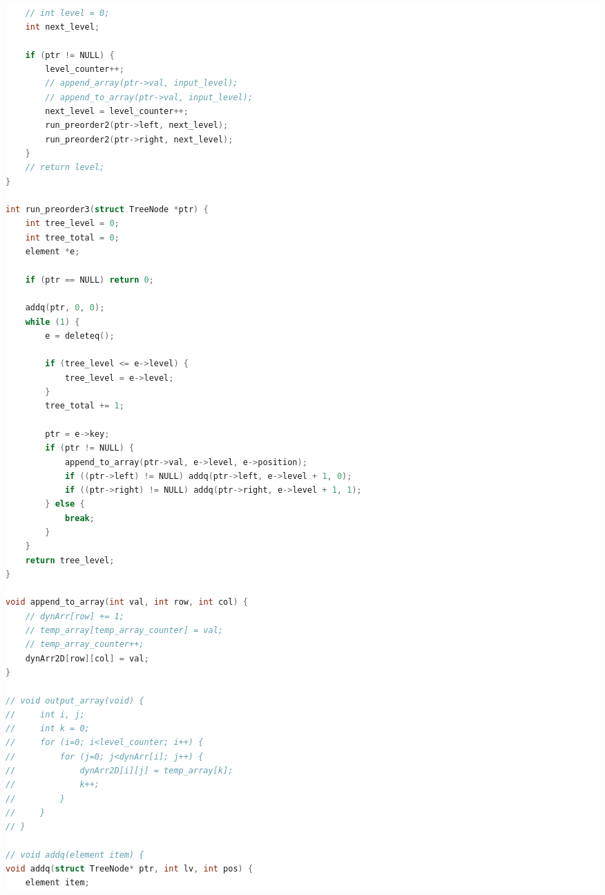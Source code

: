 ```c
    // int level = 0;
    int next_level;

    if (ptr != NULL) {
        level_counter++;
        // append_array(ptr->val, input_level);
        // append_to_array(ptr->val, input_level);
        next_level = level_counter++;
        run_preorder2(ptr->left, next_level);
        run_preorder2(ptr->right, next_level);
    }
    // return level;
}

int run_preorder3(struct TreeNode *ptr) {
    int tree_level = 0;
    int tree_total = 0;
    element *e;

    if (ptr == NULL) return 0;

    addq(ptr, 0, 0);
    while (1) {
        e = deleteq();

        if (tree_level <= e->level) {
            tree_level = e->level;
        }
        tree_total += 1;

        ptr = e->key;
        if (ptr != NULL) {
            append_to_array(ptr->val, e->level, e->position);
            if ((ptr->left) != NULL) addq(ptr->left, e->level + 1, 0);
            if ((ptr->right) != NULL) addq(ptr->right, e->level + 1, 1);
        } else {
            break;
        }
    }
    return tree_level;
}

void append_to_array(int val, int row, int col) {
    // dynArr[row] += 1;
    // temp_array[temp_array_counter] = val;
    // temp_array_counter++;
    dynArr2D[row][col] = val;
}

// void output_array(void) {
//     int i, j;
//     int k = 0;
//     for (i=0; i<level_counter; i++) {
//         for (j=0; j<dynArr[i]; j++) {
//             dynArr2D[i][j] = temp_array[k];
//             k++;
//         }
//     }
// }

// void addq(element item) {
void addq(struct TreeNode* ptr, int lv, int pos) {
    element item;
```